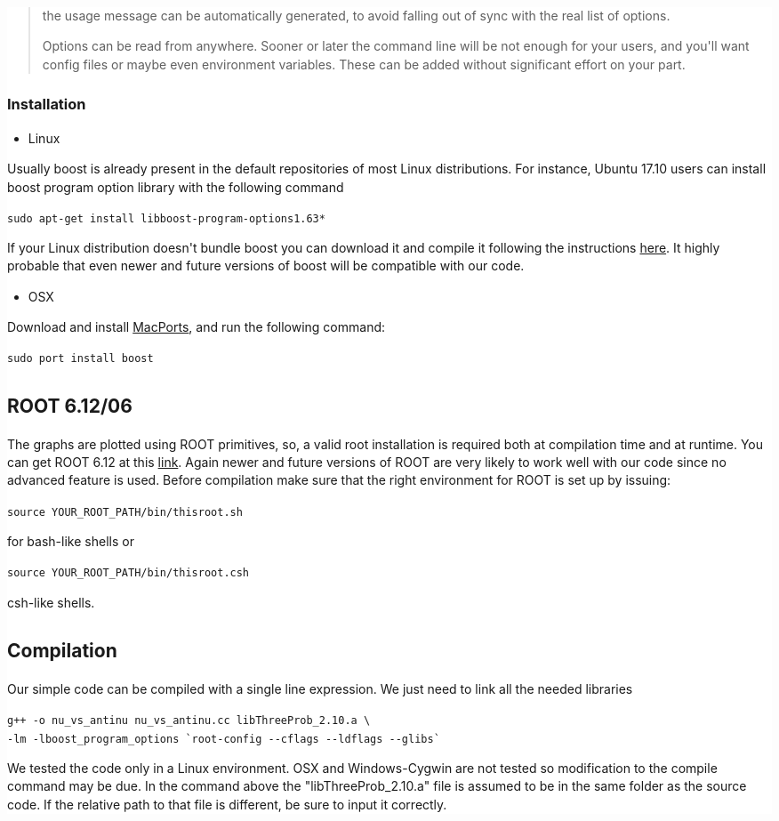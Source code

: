 > the usage message can be automatically generated, to avoid falling out of 
> sync with the real list of options.
> 
> Options can be read from anywhere. Sooner or later the command line will be 
> not enough for your users, and you'll want config files or maybe even 
> environment variables. These can be added without significant effort on your 
> part.
### Installation
- Linux

Usually boost is already present in the default repositories of most Linux
distributions. For instance, Ubuntu 17.10 users can install boost program option 
library with the following command
```
sudo apt-get install libboost-program-options1.63*
```
If your Linux distribution doesn't bundle boost you can download it and compile
it following the instructions 
[here](https://www.boost.org/users/history/version_1_63_0.html). It highly 
probable that even newer and future versions of boost will be compatible with
our code.
- OSX

Download and install [MacPorts](https://www.macports.org/install.php), and run 
the following command:
```
sudo port install boost
```

## ROOT 6.12/06

The graphs are plotted using ROOT primitives, so, a valid root installation is
required both at compilation time and at runtime. You can get ROOT 6.12 at this
[link](https://root.cern.ch/content/release-61206). Again newer and future 
versions of ROOT are very likely to work well with our code since no advanced
feature is used. Before compilation make sure that the right environment for
ROOT is set up by issuing:
```
source YOUR_ROOT_PATH/bin/thisroot.sh
```
for bash-like shells or
```
source YOUR_ROOT_PATH/bin/thisroot.csh
```
csh-like shells.

## Compilation

Our simple code can be compiled with a single line expression. We just need
to link all the needed libraries
```
g++ -o nu_vs_antinu nu_vs_antinu.cc libThreeProb_2.10.a \
-lm -lboost_program_options `root-config --cflags --ldflags --glibs`
```
We tested the code only in a Linux environment. OSX and Windows-Cygwin are
not tested so modification to the compile command may be due. In the command
above the "libThreeProb_2.10.a" file is assumed to be in the same folder
as the source code. If the relative path to that file is different, be sure to
input it correctly.
